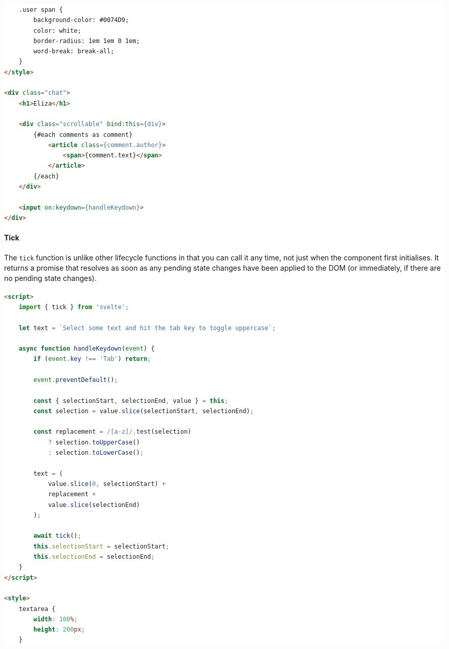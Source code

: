 ```html
	.user span {
		background-color: #0074D9;
		color: white;
		border-radius: 1em 1em 0 1em;
		word-break: break-all;
	}
</style>

<div class="chat">
	<h1>Eliza</h1>

	<div class="scrollable" bind:this={div}>
		{#each comments as comment}
			<article class={comment.author}>
				<span>{comment.text}</span>
			</article>
		{/each}
	</div>

	<input on:keydown={handleKeydown}>
</div>
```

#### Tick

The `tick` function is unlike other lifecycle functions in that you can call it any time, not just when the component first initialises. It returns a promise that resolves as soon as any pending state changes have been applied to the DOM (or immediately, if there are no pending state changes).

```html
<script>
	import { tick } from 'svelte';

	let text = `Select some text and hit the tab key to toggle uppercase`;

	async function handleKeydown(event) {
		if (event.key !== 'Tab') return;

		event.preventDefault();

		const { selectionStart, selectionEnd, value } = this;
		const selection = value.slice(selectionStart, selectionEnd);

		const replacement = /[a-z]/.test(selection)
			? selection.toUpperCase()
			: selection.toLowerCase();

		text = (
			value.slice(0, selectionStart) +
			replacement +
			value.slice(selectionEnd)
		);

		await tick();
		this.selectionStart = selectionStart;
		this.selectionEnd = selectionEnd;
	}
</script>

<style>
	textarea {
		width: 100%;
		height: 200px;
	}
```